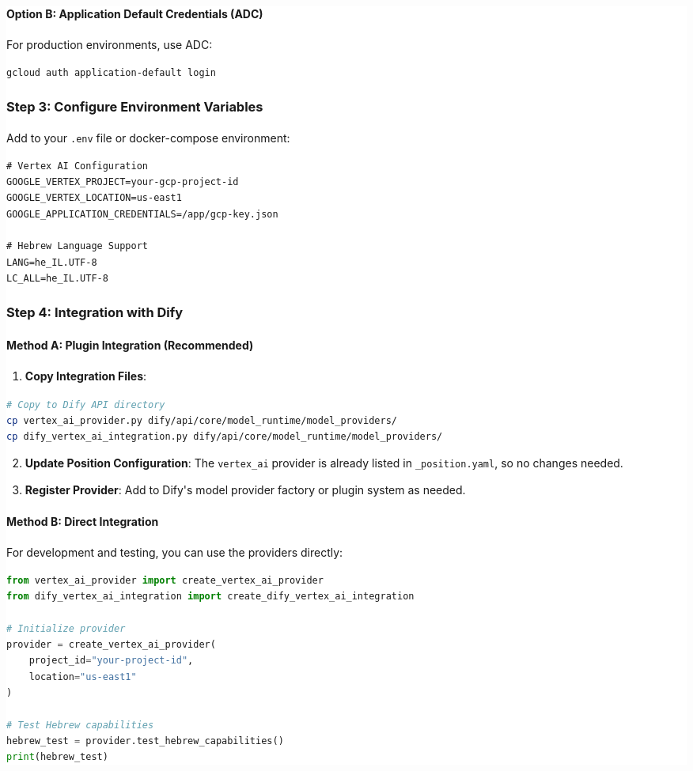 #### Option B: Application Default Credentials (ADC)
For production environments, use ADC:
```bash
gcloud auth application-default login
```

### Step 3: Configure Environment Variables

Add to your `.env` file or docker-compose environment:

```env
# Vertex AI Configuration
GOOGLE_VERTEX_PROJECT=your-gcp-project-id
GOOGLE_VERTEX_LOCATION=us-east1
GOOGLE_APPLICATION_CREDENTIALS=/app/gcp-key.json

# Hebrew Language Support
LANG=he_IL.UTF-8
LC_ALL=he_IL.UTF-8
```

### Step 4: Integration with Dify

#### Method A: Plugin Integration (Recommended)

1. **Copy Integration Files**:
```bash
# Copy to Dify API directory
cp vertex_ai_provider.py dify/api/core/model_runtime/model_providers/
cp dify_vertex_ai_integration.py dify/api/core/model_runtime/model_providers/
```

2. **Update Position Configuration**:
The `vertex_ai` provider is already listed in `_position.yaml`, so no changes needed.

3. **Register Provider**:
Add to Dify's model provider factory or plugin system as needed.

#### Method B: Direct Integration

For development and testing, you can use the providers directly:

```python
from vertex_ai_provider import create_vertex_ai_provider
from dify_vertex_ai_integration import create_dify_vertex_ai_integration

# Initialize provider
provider = create_vertex_ai_provider(
    project_id="your-project-id",
    location="us-east1"
)

# Test Hebrew capabilities
hebrew_test = provider.test_hebrew_capabilities()
print(hebrew_test)
```

